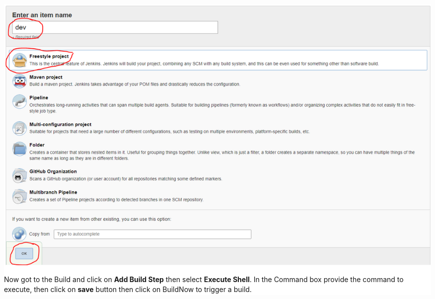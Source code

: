   <img src="../images/Jenkins-Dev.PNG">

  Now got to the Build and click on **Add Build Step** then select **Execute Shell**. In the Command box provide the command to execute, then click on **save** button then click on BuildNow to trigger a build.
